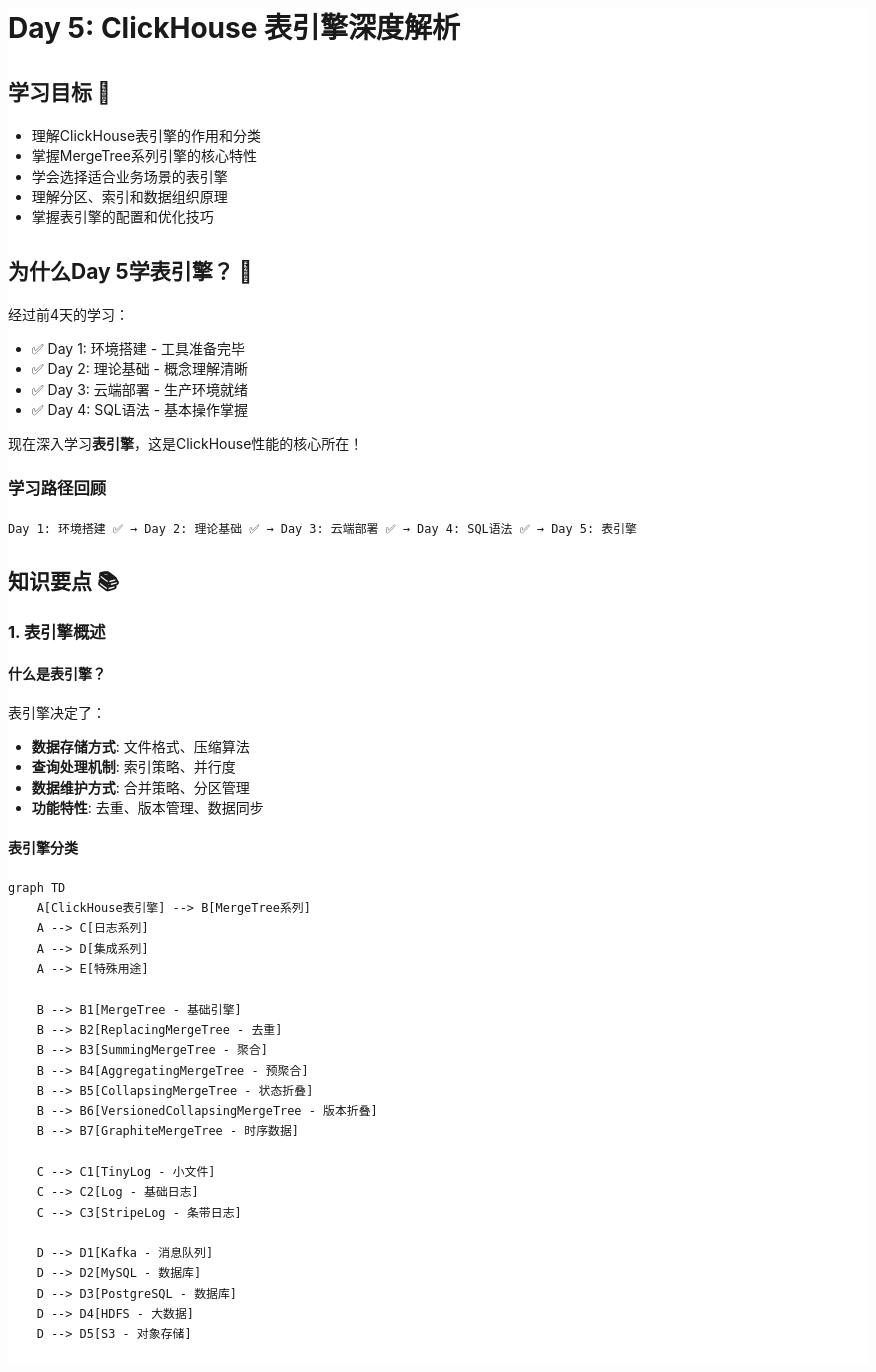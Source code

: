 # Day 5: ClickHouse 表引擎深度解析

## 学习目标 🎯
- 理解ClickHouse表引擎的作用和分类
- 掌握MergeTree系列引擎的核心特性
- 学会选择适合业务场景的表引擎
- 理解分区、索引和数据组织原理
- 掌握表引擎的配置和优化技巧

## 为什么Day 5学表引擎？ 🤔

经过前4天的学习：
- ✅ Day 1: 环境搭建 - 工具准备完毕
- ✅ Day 2: 理论基础 - 概念理解清晰  
- ✅ Day 3: 云端部署 - 生产环境就绪
- ✅ Day 4: SQL语法 - 基本操作掌握

现在深入学习**表引擎**，这是ClickHouse性能的核心所在！

### 学习路径回顾
```
Day 1: 环境搭建 ✅ → Day 2: 理论基础 ✅ → Day 3: 云端部署 ✅ → Day 4: SQL语法 ✅ → Day 5: 表引擎
```

## 知识要点 📚

### 1. 表引擎概述

#### 什么是表引擎？
表引擎决定了：
- **数据存储方式**: 文件格式、压缩算法
- **查询处理机制**: 索引策略、并行度
- **数据维护方式**: 合并策略、分区管理
- **功能特性**: 去重、版本管理、数据同步

#### 表引擎分类

```mermaid
graph TD
    A[ClickHouse表引擎] --> B[MergeTree系列]
    A --> C[日志系列]
    A --> D[集成系列]
    A --> E[特殊用途]
    
    B --> B1[MergeTree - 基础引擎]
    B --> B2[ReplacingMergeTree - 去重]
    B --> B3[SummingMergeTree - 聚合]
    B --> B4[AggregatingMergeTree - 预聚合]
    B --> B5[CollapsingMergeTree - 状态折叠]
    B --> B6[VersionedCollapsingMergeTree - 版本折叠]
    B --> B7[GraphiteMergeTree - 时序数据]
    
    C --> C1[TinyLog - 小文件]
    C --> C2[Log - 基础日志]
    C --> C3[StripeLog - 条带日志]
    
    D --> D1[Kafka - 消息队列]
    D --> D2[MySQL - 数据库]
    D --> D3[PostgreSQL - 数据库]
    D --> D4[HDFS - 大数据]
    D --> D5[S3 - 对象存储]
    
```